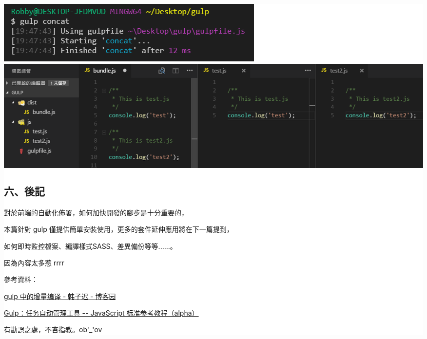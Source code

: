 [![1493553163_66702.png](https://raw.githubusercontent.com/explooosion/blogs/refs/heads/main/docs/images/2017-04-30_Gulp%20-%20%E5%85%A5%E9%96%80%E6%95%99%E5%AD%B8/1493553163_66702.png)](https://dotblogsfile.blob.core.windows.net/user/incredible/86d32af2-8813-47c6-9df8-4aca2fda8438/1493553163_66702.png)[![1493553323_05416.png](https://raw.githubusercontent.com/explooosion/blogs/refs/heads/main/docs/images/2017-04-30_Gulp%20-%20%E5%85%A5%E9%96%80%E6%95%99%E5%AD%B8/1493553323_05416.png)](https://dotblogsfile.blob.core.windows.net/user/incredible/86d32af2-8813-47c6-9df8-4aca2fda8438/1493553323_05416.png)

六、後記
----

對於前端的自動化佈署，如何加快開發的腳步是十分重要的，

本篇針對 gulp 僅提供簡單安裝使用，更多的套件延伸應用將在下一篇提到，

如何即時監控檔案、編譯樣式SASS、差異備份等等......。

因為內容太多惹 rrrr

參考資料：

[gulp 中的增量编译 - 韩子迟 - 博客园](http://www.cnblogs.com/zichi/p/6265208.html)

[Gulp：任务自动管理工具 -- JavaScript 标准参考教程（alpha）](http://javascript.ruanyifeng.com/tool/gulp.html)

有勘誤之處，不吝指教。ob'\_'ov